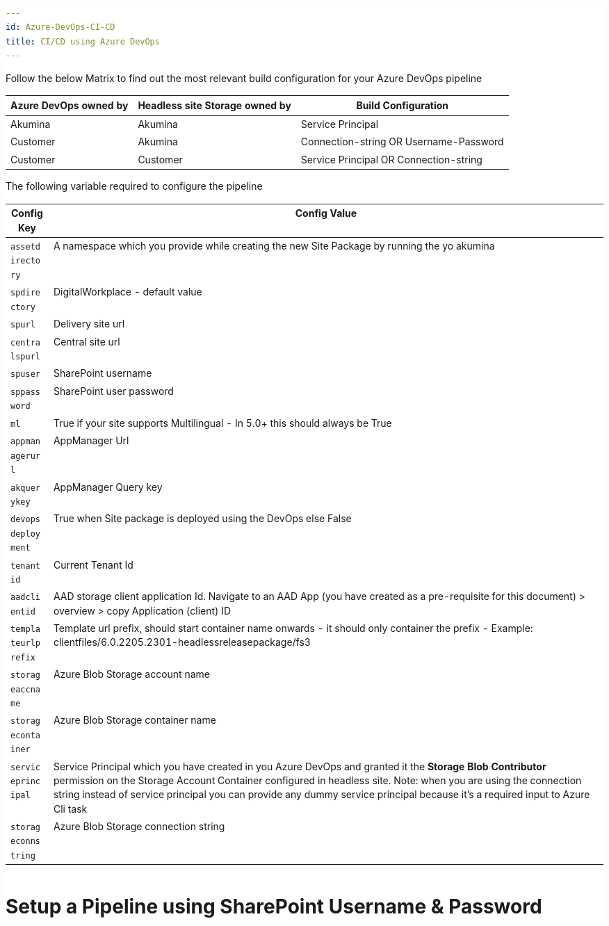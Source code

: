 ```yaml
---
id: Azure-DevOps-CI-CD
title: CI/CD using Azure DevOps
---
```


Follow the below Matrix to find out the most relevant build configuration for your Azure DevOps pipeline 

| Azure DevOps owned by  | Headless site Storage owned by | Build Configuration 
| ------- | ----------- | ----------- |
| Akumina | Akumina | Service Principal |
| Customer | Akumina | Connection-string OR Username-Password |
| Customer | Customer | Service Principal OR Connection-string |

The following variable required to configure the pipeline 

| Config Key | Config Value
| ------- | ----------- | 
| `assetdirectory` | A namespace which you provide while creating the new Site Package by running the yo akumina |
| `spdirectory` | DigitalWorkplace - default value |
| `spurl` | Delivery site url |
| `centralspurl` | Central site url |
| `spuser` | SharePoint username |
| `sppassword` | SharePoint user password |
| `ml` | True if your site supports Multilingual - In 5.0+ this should always be True |
| `appmanagerurl` | AppManager Url |
| `akquerykey` | AppManager Query key |
| `devopsdeployment` | True when Site package is deployed using the DevOps else False |
| `tenantid` | Current Tenant Id |
| `aadclientid` | AAD storage client application Id. Navigate to an AAD App (you have created as a pre-requisite for this document) > overview > copy Application (client) ID |
| `templateurlprefix` | Template url prefix, should start container name onwards - it should only container the prefix - Example: clientfiles/6.0.2205.2301-headlessreleasepackage/fs3 |
| `storageaccname` | Azure Blob Storage account name |
| `storagecontainer` | Azure Blob Storage container name |
| `serviceprincipal` | Service Principal which you have created in you Azure DevOps and granted it the **Storage Blob Contributor** permission on the Storage Account Container configured in headless site. Note: when you are using the connection string instead of service principal you can provide any dummy service principal because it’s a required input to Azure Cli task  |
| `storageconnstring` | Azure Blob Storage connection string |

# Setup a Pipeline using SharePoint Username & Password
